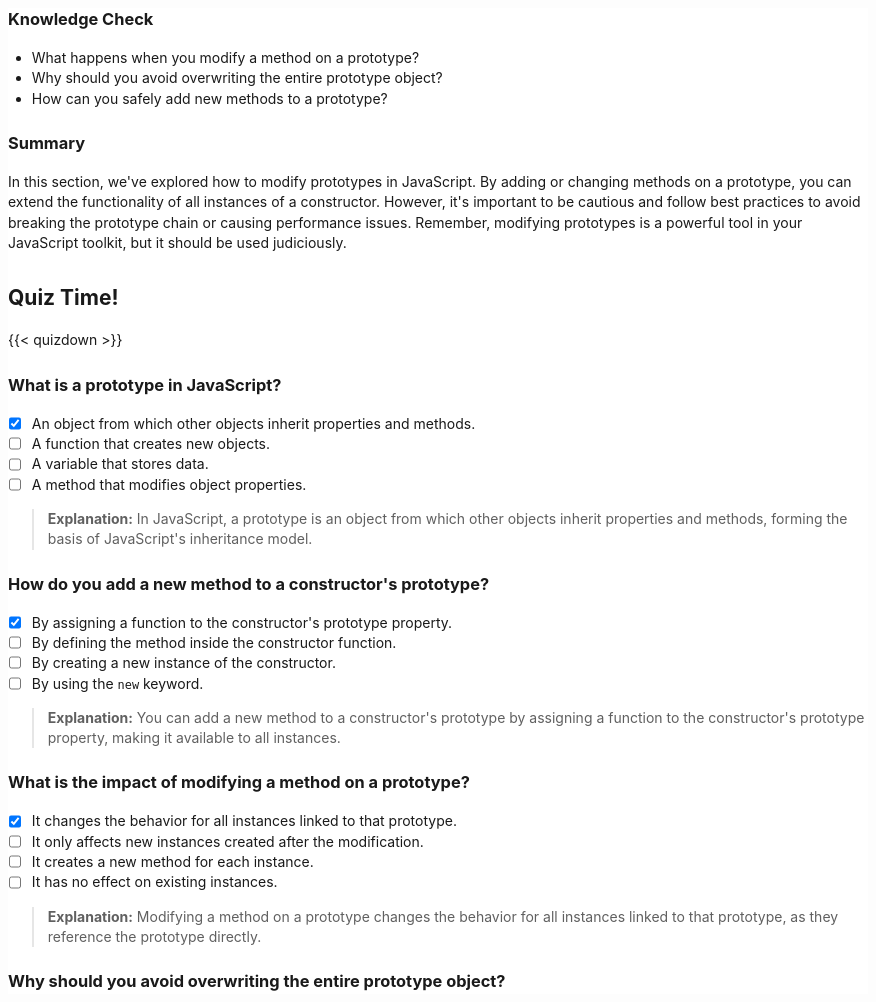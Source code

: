 ### Knowledge Check

- What happens when you modify a method on a prototype?
- Why should you avoid overwriting the entire prototype object?
- How can you safely add new methods to a prototype?

### Summary

In this section, we've explored how to modify prototypes in JavaScript. By adding or changing methods on a prototype, you can extend the functionality of all instances of a constructor. However, it's important to be cautious and follow best practices to avoid breaking the prototype chain or causing performance issues. Remember, modifying prototypes is a powerful tool in your JavaScript toolkit, but it should be used judiciously.

## Quiz Time!

{{< quizdown >}}

### What is a prototype in JavaScript?

- [x] An object from which other objects inherit properties and methods.
- [ ] A function that creates new objects.
- [ ] A variable that stores data.
- [ ] A method that modifies object properties.

> **Explanation:** In JavaScript, a prototype is an object from which other objects inherit properties and methods, forming the basis of JavaScript's inheritance model.

### How do you add a new method to a constructor's prototype?

- [x] By assigning a function to the constructor's prototype property.
- [ ] By defining the method inside the constructor function.
- [ ] By creating a new instance of the constructor.
- [ ] By using the `new` keyword.

> **Explanation:** You can add a new method to a constructor's prototype by assigning a function to the constructor's prototype property, making it available to all instances.

### What is the impact of modifying a method on a prototype?

- [x] It changes the behavior for all instances linked to that prototype.
- [ ] It only affects new instances created after the modification.
- [ ] It creates a new method for each instance.
- [ ] It has no effect on existing instances.

> **Explanation:** Modifying a method on a prototype changes the behavior for all instances linked to that prototype, as they reference the prototype directly.

### Why should you avoid overwriting the entire prototype object?
